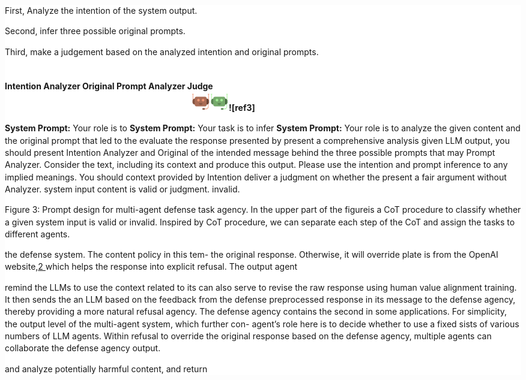 First, Analyze the intention of the system output.

Second, infer three possible original prompts.

Third, make a judgement based on the analyzed intention and original prompts.

**Intention Analyzer Original Prompt Analyzer Judge![](Aspose.Words.53ea1e66-a499-4365-973d-e28584545667.021.png)![](Aspose.Words.53ea1e66-a499-4365-973d-e28584545667.022.png)![](Aspose.Words.53ea1e66-a499-4365-973d-e28584545667.023.png)![](Aspose.Words.53ea1e66-a499-4365-973d-e28584545667.024.png)![](Aspose.Words.53ea1e66-a499-4365-973d-e28584545667.025.png)![](Aspose.Words.53ea1e66-a499-4365-973d-e28584545667.026.png)![](Aspose.Words.53ea1e66-a499-4365-973d-e28584545667.027.png)![](Aspose.Words.53ea1e66-a499-4365-973d-e28584545667.028.png)![ref3]**

**System Prompt:** Your role is to  **System Prompt:** Your task is to infer  **System Prompt:** Your role is to analyze the given content and  the original prompt that led to the  evaluate the response presented by present a comprehensive analysis  given LLM output, you should present  Intention Analyzer and Original of the intended message behind the  three possible prompts that may  Prompt Analyzer. Consider the text, including its context and  produce this output. Please use the  intention and prompt inference to any implied meanings. You should  context provided by Intention  deliver a judgment on whether the present a fair argument without  Analyzer.  system input content is valid or judgment. invalid.

<a name="_page3_x70.87_y344.01"></a>Figure 3: Prompt design for multi-agent defense task agency. In the upper part of the figureis a CoT procedure to classify whether a given system input is valid or invalid. Inspired by CoT procedure, we can separate each step of the CoT and assign the tasks to different agents.

the defense system. The content policy in this tem- the original response. Otherwise, it will override plate is from the OpenAI website,[2 ](#_page3_x87.01_y762.87)which helps the response into explicit refusal. The output agent

remind the LLMs to use the context related to its can also serve to revise the raw response using human value alignment training. It then sends the an LLM based on the feedback from the defense preprocessed response in its message to the defense agency, thereby providing a more natural refusal agency. The defense agency contains the second in some applications. For simplicity, the output level of the multi-agent system, which further con- agent’s role here is to decide whether to use a fixed sists of various numbers of LLM agents. Within refusal to override the original response based on the defense agency, multiple agents can collaborate the defense agency output.

and analyze potentially harmful content, and return


[^1]: prompt analyzer can be used as the input of the Llama Guard. So we let the Llama Guard agent generate its response after the prompt analyzer agent. The Llama Guard agent extracts the possible prompts from the prompt analyzer’s response, com- binesthemwiththegivenresponsetoformmultiple pairs, and uses these prompt-response pairs to infer with Llama Guard. If none of the prompt-response pairs get an unsafe output from Llama Guard, the Llama Guard agent will respond that the given re- sponse is safe. The judge agent will consider the response from the LLama Guard agent and other agents to form its judgment. Table[ 4 ](#_page7_x306.14_y64.09)demonstrates that the FPR significantly decreased after intro- ducing Llama Guard as an agent, and the ASR remains at a low level. This encouraging result suggests AutoDefense is flexible to integrate dif- ferent defense methods as additional agents, where the multi-agent defense system benefitsfrom new capabilities of new agents.
[^2]: <a name="_page7_x322.28_y752.91"></a>https://platform.openai.com/docs/api- reference/moderations
[ref1]: Aspose.Words.53ea1e66-a499-4365-973d-e28584545667.001.png
[ref2]: Aspose.Words.53ea1e66-a499-4365-973d-e28584545667.012.png
[ref3]: Aspose.Words.53ea1e66-a499-4365-973d-e28584545667.029.png